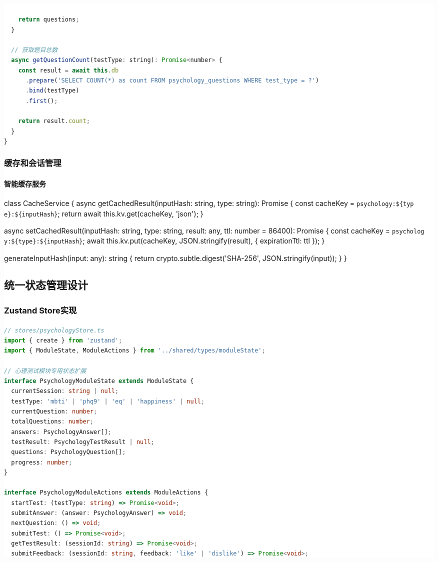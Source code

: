 ```javascript
    
    return questions;
  }
  
  // 获取题目总数
  async getQuestionCount(testType: string): Promise<number> {
    const result = await this.db
      .prepare('SELECT COUNT(*) as count FROM psychology_questions WHERE test_type = ?')
      .bind(testType)
      .first();
    
    return result.count;
  }
}
```

### 缓存和会话管理

#### 智能缓存服务
class CacheService {
  async getCachedResult(inputHash: string, type: string): Promise<any> {
    const cacheKey = `psychology:${type}:${inputHash}`;
    return await this.kv.get(cacheKey, 'json');
  }
  
  async setCachedResult(inputHash: string, type: string, result: any, ttl: number = 86400): Promise<void> {
    const cacheKey = `psychology:${type}:${inputHash}`;
    await this.kv.put(cacheKey, JSON.stringify(result), { expirationTtl: ttl });
  }
  
  generateInputHash(input: any): string {
    return crypto.subtle.digest('SHA-256', JSON.stringify(input));
  }
}
## 统一状态管理设计

### Zustand Store实现
```typescript
// stores/psychologyStore.ts
import { create } from 'zustand';
import { ModuleState, ModuleActions } from '../shared/types/moduleState';

// 心理测试模块专用状态扩展
interface PsychologyModuleState extends ModuleState {
  currentSession: string | null;
  testType: 'mbti' | 'phq9' | 'eq' | 'happiness' | null;
  currentQuestion: number;
  totalQuestions: number;
  answers: PsychologyAnswer[];
  testResult: PsychologyTestResult | null;
  questions: PsychologyQuestion[];
  progress: number;
}

interface PsychologyModuleActions extends ModuleActions {
  startTest: (testType: string) => Promise<void>;
  submitAnswer: (answer: PsychologyAnswer) => void;
  nextQuestion: () => void;
  submitTest: () => Promise<void>;
  getTestResult: (sessionId: string) => Promise<void>;
  submitFeedback: (sessionId: string, feedback: 'like' | 'dislike') => Promise<void>;
```